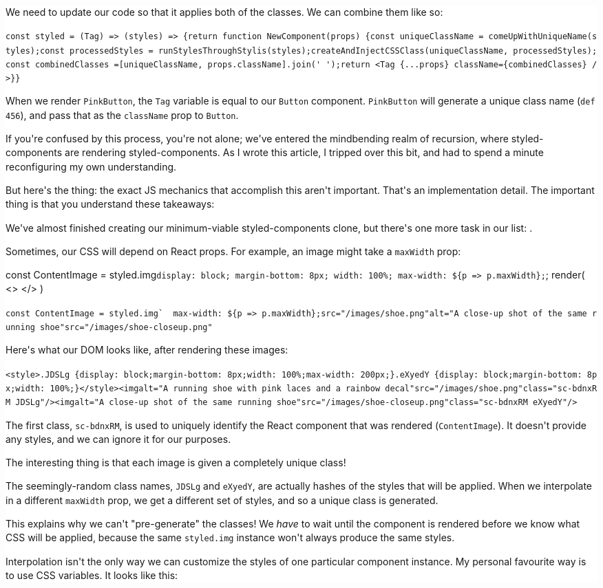 We need to update our code so that it applies both of the classes. We can combine them like so:

```
const styled = (Tag) => (styles) => {return function NewComponent(props) {const uniqueClassName = comeUpWithUniqueName(styles);const processedStyles = runStylesThroughStylis(styles);createAndInjectCSSClass(uniqueClassName, processedStyles);const combinedClasses =[uniqueClassName, props.className].join(' ');return <Tag {...props} className={combinedClasses} />}}
```

When we render `PinkButton`, the `Tag` variable is equal to our `Button` component. `PinkButton` will generate a unique class name (`def456`), and pass that as the `className` prop to `Button`.

If you're confused by this process, you're not alone; we've entered the mindbending realm of recursion, where styled-components are rendering styled-components. As I wrote this article, I tripped over this bit, and had to spend a minute reconfiguring my own understanding.

But here's the thing: the exact JS mechanics that accomplish this aren't important. That's an implementation detail. The important thing is that you understand these takeaways:

We've almost finished creating our minimum-viable styled-components clone, but there's one more task in our list: .

Sometimes, our CSS will depend on React props. For example, an image might take a `maxWidth` prop:

const ContentImage = styled.img` display: block; margin-bottom: 8px; width: 100%; max-width: ${p => p.maxWidth}; `; render( <> <ContentImage alt="A running shoe with pink laces and a rainbow decal" src="/images/shoe.png" maxWidth="200px" /> <ContentImage alt="A close-up shot of the same running shoe" src="/images/shoe-closeup.png" /> </> )

```
const ContentImage = styled.img`  max-width: ${p => p.maxWidth};src="/images/shoe.png"alt="A close-up shot of the same running shoe"src="/images/shoe-closeup.png"
```

Here's what our DOM looks like, after rendering these images:

```
<style>.JDSLg {display: block;margin-bottom: 8px;width: 100%;max-width: 200px;}.eXyedY {display: block;margin-bottom: 8px;width: 100%;}</style><imgalt="A running shoe with pink laces and a rainbow decal"src="/images/shoe.png"class="sc-bdnxRM JDSLg"/><imgalt="A close-up shot of the same running shoe"src="/images/shoe-closeup.png"class="sc-bdnxRM eXyedY"/>
```

The first class, `sc-bdnxRM`, is used to uniquely identify the React component that was rendered (`ContentImage`). It doesn't provide any styles, and we can ignore it for our purposes.

The interesting thing is that each image is given a completely unique class!

The seemingly-random class names, `JDSLg` and `eXyedY`, are actually hashes of the styles that will be applied. When we interpolate in a different `maxWidth` prop, we get a different set of styles, and so a unique class is generated.

This explains why we can't "pre-generate" the classes! We *have* to wait until the component is rendered before we know what CSS will be applied, because the same `styled.img` instance won't always produce the same styles.

Interpolation isn't the only way we can customize the styles of one particular component instance. My personal favourite way is to use CSS variables. It looks like this:

